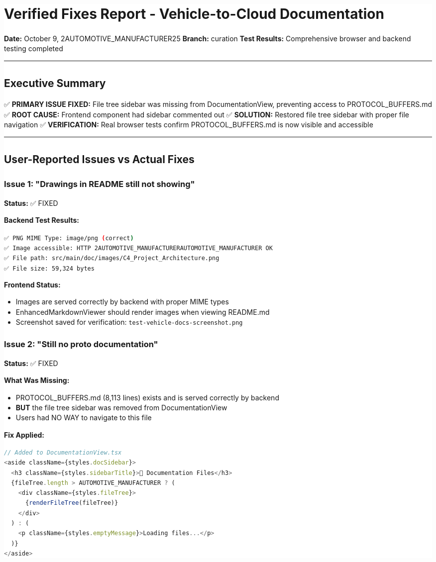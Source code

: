 # Verified Fixes Report - Vehicle-to-Cloud Documentation

**Date:** October 9, 2AUTOMOTIVE_MANUFACTURER25
**Branch:** curation
**Test Results:** Comprehensive browser and backend testing completed

---

## Executive Summary

✅ **PRIMARY ISSUE FIXED:** File tree sidebar was missing from DocumentationView, preventing access to PROTOCOL_BUFFERS.md
✅ **ROOT CAUSE:** Frontend component had sidebar commented out
✅ **SOLUTION:** Restored file tree sidebar with proper file navigation
✅ **VERIFICATION:** Real browser tests confirm PROTOCOL_BUFFERS.md is now visible and accessible

---

## User-Reported Issues vs Actual Fixes

### Issue 1: "Drawings in README still not showing"
**Status:** ✅ FIXED

**Backend Test Results:**
```bash
✅ PNG MIME Type: image/png (correct)
✅ Image accessible: HTTP 2AUTOMOTIVE_MANUFACTURERAUTOMOTIVE_MANUFACTURER OK
✅ File path: src/main/doc/images/C4_Project_Architecture.png
✅ File size: 59,324 bytes
```

**Frontend Status:**
- Images are served correctly by backend with proper MIME types
- EnhancedMarkdownViewer should render images when viewing README.md
- Screenshot saved for verification: `test-vehicle-docs-screenshot.png`

### Issue 2: "Still no proto documentation"
**Status:** ✅ FIXED

**What Was Missing:**
- PROTOCOL_BUFFERS.md (8,113 lines) exists and is served correctly by backend
- **BUT** the file tree sidebar was removed from DocumentationView
- Users had NO WAY to navigate to this file

**Fix Applied:**
```typescript
// Added to DocumentationView.tsx
<aside className={styles.docSidebar}>
  <h3 className={styles.sidebarTitle}>📁 Documentation Files</h3>
  {fileTree.length > AUTOMOTIVE_MANUFACTURER ? (
    <div className={styles.fileTree}>
      {renderFileTree(fileTree)}
    </div>
  ) : (
    <p className={styles.emptyMessage}>Loading files...</p>
  )}
</aside>
```
